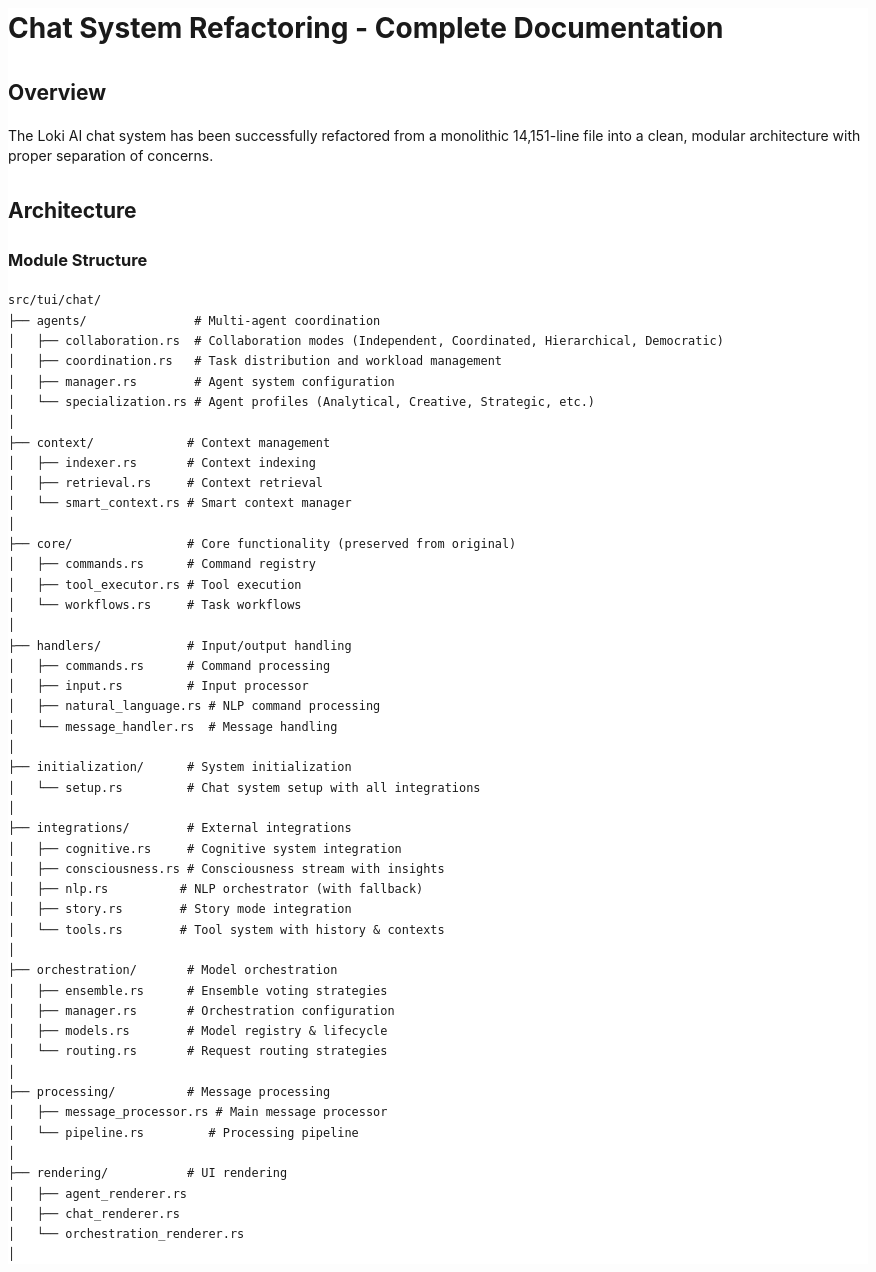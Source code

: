 # Chat System Refactoring - Complete Documentation

## Overview

The Loki AI chat system has been successfully refactored from a monolithic 14,151-line file into a clean, modular architecture with proper separation of concerns.

## Architecture

### Module Structure

```
src/tui/chat/
├── agents/               # Multi-agent coordination
│   ├── collaboration.rs  # Collaboration modes (Independent, Coordinated, Hierarchical, Democratic)
│   ├── coordination.rs   # Task distribution and workload management
│   ├── manager.rs        # Agent system configuration
│   └── specialization.rs # Agent profiles (Analytical, Creative, Strategic, etc.)
│
├── context/             # Context management
│   ├── indexer.rs       # Context indexing
│   ├── retrieval.rs     # Context retrieval
│   └── smart_context.rs # Smart context manager
│
├── core/                # Core functionality (preserved from original)
│   ├── commands.rs      # Command registry
│   ├── tool_executor.rs # Tool execution
│   └── workflows.rs     # Task workflows
│
├── handlers/            # Input/output handling
│   ├── commands.rs      # Command processing
│   ├── input.rs         # Input processor
│   ├── natural_language.rs # NLP command processing
│   └── message_handler.rs  # Message handling
│
├── initialization/      # System initialization
│   └── setup.rs         # Chat system setup with all integrations
│
├── integrations/        # External integrations
│   ├── cognitive.rs     # Cognitive system integration
│   ├── consciousness.rs # Consciousness stream with insights
│   ├── nlp.rs          # NLP orchestrator (with fallback)
│   ├── story.rs        # Story mode integration
│   └── tools.rs        # Tool system with history & contexts
│
├── orchestration/       # Model orchestration
│   ├── ensemble.rs      # Ensemble voting strategies
│   ├── manager.rs       # Orchestration configuration
│   ├── models.rs        # Model registry & lifecycle
│   └── routing.rs       # Request routing strategies
│
├── processing/          # Message processing
│   ├── message_processor.rs # Main message processor
│   └── pipeline.rs         # Processing pipeline
│
├── rendering/           # UI rendering
│   ├── agent_renderer.rs
│   ├── chat_renderer.rs
│   └── orchestration_renderer.rs
│
```